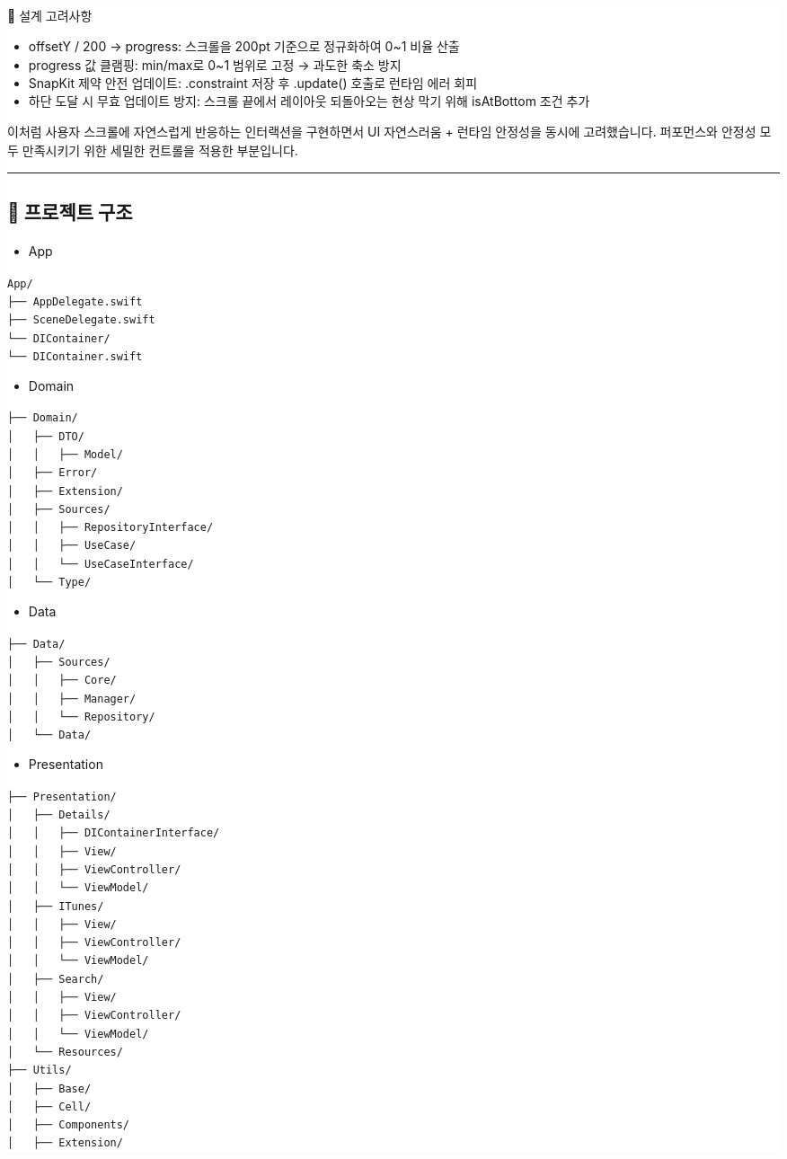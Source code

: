 🎯 설계 고려사항
- offsetY / 200 → progress: 스크롤을 200pt 기준으로 정규화하여 0~1 비율 산출
- progress 값 클램핑: min/max로 0~1 범위로 고정 → 과도한 축소 방지
- SnapKit 제약 안전 업데이트: .constraint 저장 후 .update() 호출로 런타임 에러 회피
- 하단 도달 시 무효 업데이트 방지: 스크롤 끝에서 레이아웃 되돌아오는 현상 막기 위해 isAtBottom 조건 추가

이처럼 사용자 스크롤에 자연스럽게 반응하는 인터랙션을 구현하면서 UI 자연스러움 + 런타임 안정성을 동시에 고려했습니다.
퍼포먼스와 안정성 모두 만족시키기 위한 세밀한 컨트롤을 적용한 부분입니다.

---

## 📁 프로젝트 구조


- App
```
App/
├── AppDelegate.swift
├── SceneDelegate.swift
└── DIContainer/
└── DIContainer.swift
```
- Domain
```
├── Domain/
│   ├── DTO/
│   │   ├── Model/
│   ├── Error/
│   ├── Extension/
│   ├── Sources/
│   │   ├── RepositoryInterface/
│   │   ├── UseCase/
│   │   └── UseCaseInterface/
│   └── Type/
```
- Data
```
├── Data/
│   ├── Sources/
│   │   ├── Core/
│   │   ├── Manager/
│   │   └── Repository/
│   └── Data/
```
- Presentation
```
├── Presentation/
│   ├── Details/
│   │   ├── DIContainerInterface/
│   │   ├── View/
│   │   ├── ViewController/
│   │   └── ViewModel/
│   ├── ITunes/
│   │   ├── View/
│   │   ├── ViewController/
│   │   └── ViewModel/
│   ├── Search/
│   │   ├── View/
│   │   ├── ViewController/
│   │   └── ViewModel/
│   └── Resources/
├── Utils/
│   ├── Base/
│   ├── Cell/
│   ├── Components/
│   ├── Extension/
```